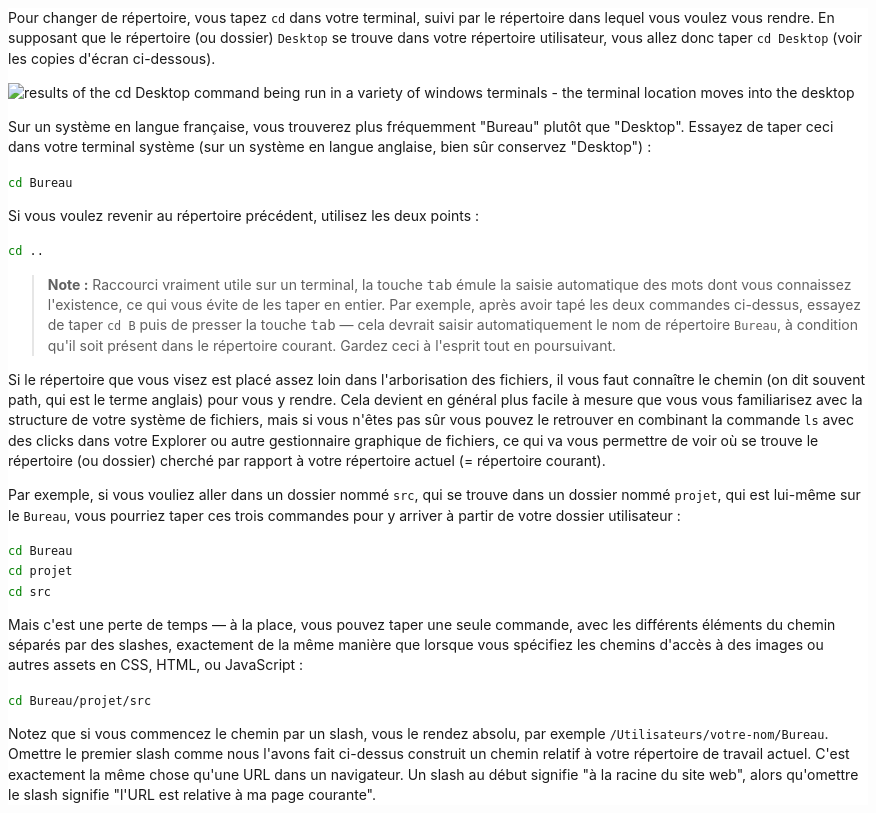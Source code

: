 Pour changer de répertoire, vous tapez `cd` dans votre terminal, suivi par le répertoire dans lequel vous voulez vous rendre. En supposant que le répertoire (ou dossier) `Desktop` se trouve dans votre répertoire utilisateur, vous allez donc taper `cd Desktop` (voir les copies d'écran ci-dessous).

![results of the cd Desktop command being run in a variety of windows terminals - the terminal location moves into the desktop](win-terminals-cd.png)

Sur un système en langue française, vous trouverez plus fréquemment "Bureau" plutôt que "Desktop". Essayez de taper ceci dans votre terminal système (sur un système en langue anglaise, bien sûr conservez "Desktop") :

```bash
cd Bureau
```

Si vous voulez revenir au répertoire précédent, utilisez les deux points :

```bash
cd ..
```

> **Note :** Raccourci vraiment utile sur un terminal, la touche <kbd>tab</kbd> émule la saisie automatique des mots dont vous connaissez l'existence, ce qui vous évite de les taper en entier. Par exemple, après avoir tapé les deux commandes ci-dessus, essayez de taper `cd B` puis de presser la touche <kbd>tab</kbd> — cela devrait saisir automatiquement le nom de répertoire `Bureau`, à condition qu'il soit présent dans le répertoire courant. Gardez ceci à l'esprit tout en poursuivant.

Si le répertoire que vous visez est placé assez loin dans l'arborisation des fichiers, il vous faut connaître le chemin (on dit souvent path, qui est le terme anglais) pour vous y rendre. Cela devient en général plus facile à mesure que vous vous familiarisez avec la structure de votre système de fichiers, mais si vous n'êtes pas sûr vous pouvez le retrouver en combinant la commande `ls` avec des clicks dans votre Explorer ou autre gestionnaire graphique de fichiers, ce qui va vous permettre de voir où se trouve le répertoire (ou dossier) cherché par rapport à votre répertoire actuel (= répertoire courant).

Par exemple, si vous vouliez aller dans un dossier nommé `src`, qui se trouve dans un dossier nommé `projet`, qui est lui-même sur le `Bureau`, vous pourriez taper ces trois commandes pour y arriver à partir de votre dossier utilisateur :

```bash
cd Bureau
cd projet
cd src
```

Mais c'est une perte de temps — à la place, vous pouvez taper une seule commande, avec les différents éléments du chemin séparés par des slashes, exactement de la même manière que lorsque vous spécifiez les chemins d'accès à des images ou autres assets en CSS, HTML, ou JavaScript :

```bash
cd Bureau/projet/src
```

Notez que si vous commencez le chemin par un slash, vous le rendez absolu, par exemple `/Utilisateurs/votre-nom/Bureau`. Omettre le premier slash comme nous l'avons fait ci-dessus construit un chemin relatif à votre répertoire de travail actuel. C'est exactement la même chose qu'une URL dans un navigateur. Un slash au début signifie "à la racine du site web", alors qu'omettre le slash signifie "l'URL est relative à ma page courante".
